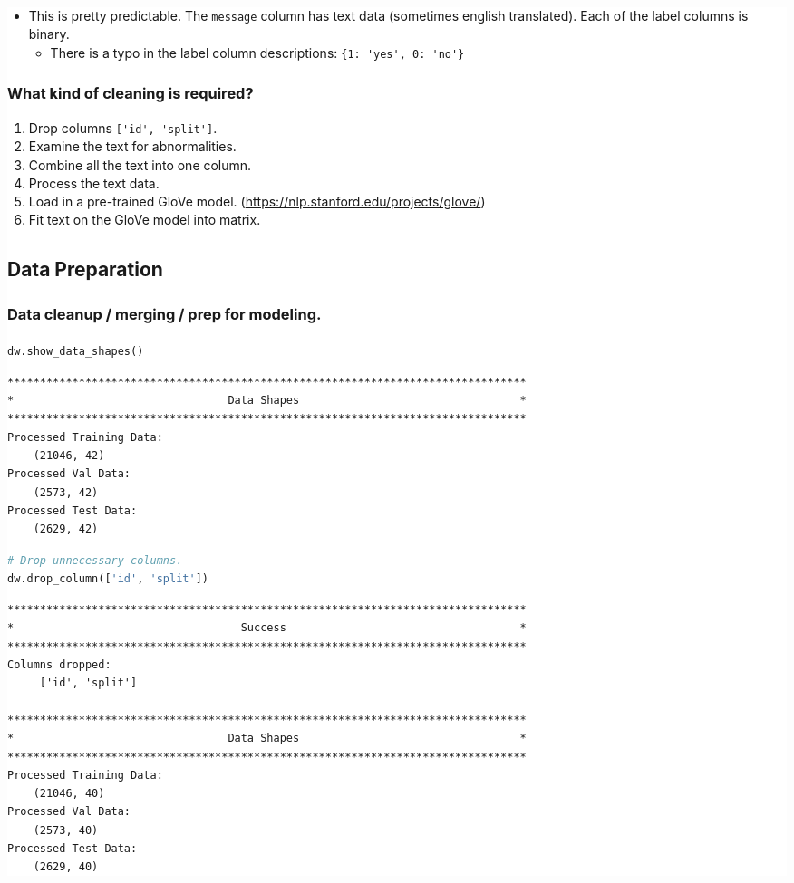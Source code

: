 

- This is pretty predictable. The `message` column has text data (sometimes english translated). Each of the label columns is binary.
  - There is a typo in the label column descriptions: `{1: 'yes', 0: 'no'}`

### What kind of cleaning is required?
1. Drop columns `['id', 'split']`.
2. Examine the text for abnormalities.
3. Combine all the text into one column.
4. Process the text data.
 1. Load in a pre-trained GloVe model. (https://nlp.stanford.edu/projects/glove/)
 2. Fit text on the GloVe model into matrix.

## Data Preparation
### Data cleanup / merging / prep for modeling.


```python
dw.show_data_shapes()
```

    ********************************************************************************
    *                                 Data Shapes                                  *
    ********************************************************************************
    Processed Training Data:
    	(21046, 42)
    Processed Val Data:
    	(2573, 42)
    Processed Test Data:
    	(2629, 42)
    


```python
# Drop unnecessary columns.
dw.drop_column(['id', 'split'])
```

    ********************************************************************************
    *                                   Success                                    *
    ********************************************************************************
    Columns dropped:
    	 ['id', 'split']
    
    ********************************************************************************
    *                                 Data Shapes                                  *
    ********************************************************************************
    Processed Training Data:
    	(21046, 40)
    Processed Val Data:
    	(2573, 40)
    Processed Test Data:
    	(2629, 40)
    